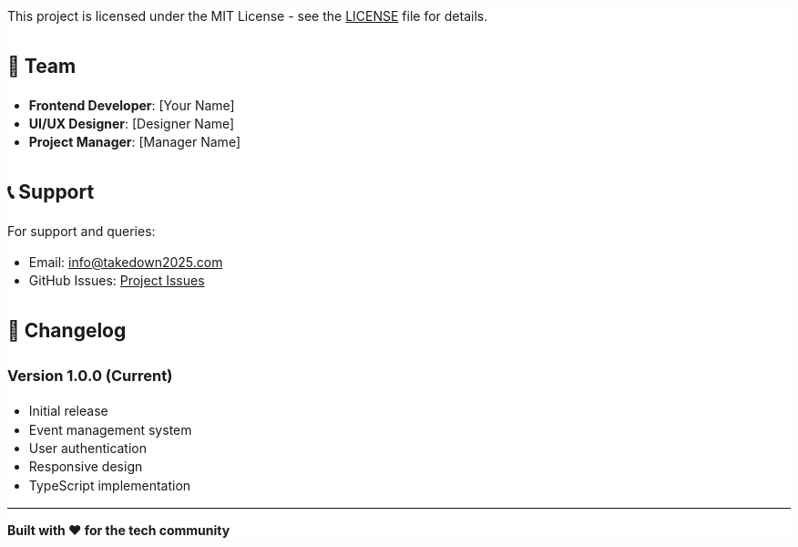 This project is licensed under the MIT License - see the [LICENSE](LICENSE) file for details.

## 👥 Team

- **Frontend Developer**: [Your Name]
- **UI/UX Designer**: [Designer Name]
- **Project Manager**: [Manager Name]

## 📞 Support

For support and queries:

- Email: info@takedown2025.com
- GitHub Issues: [Project Issues](https://github.com/your-username/takedown-2.0-frontend/issues)

## 📝 Changelog

### Version 1.0.0 (Current)

- Initial release
- Event management system
- User authentication
- Responsive design
- TypeScript implementation

---

**Built with ❤️ for the tech community**
